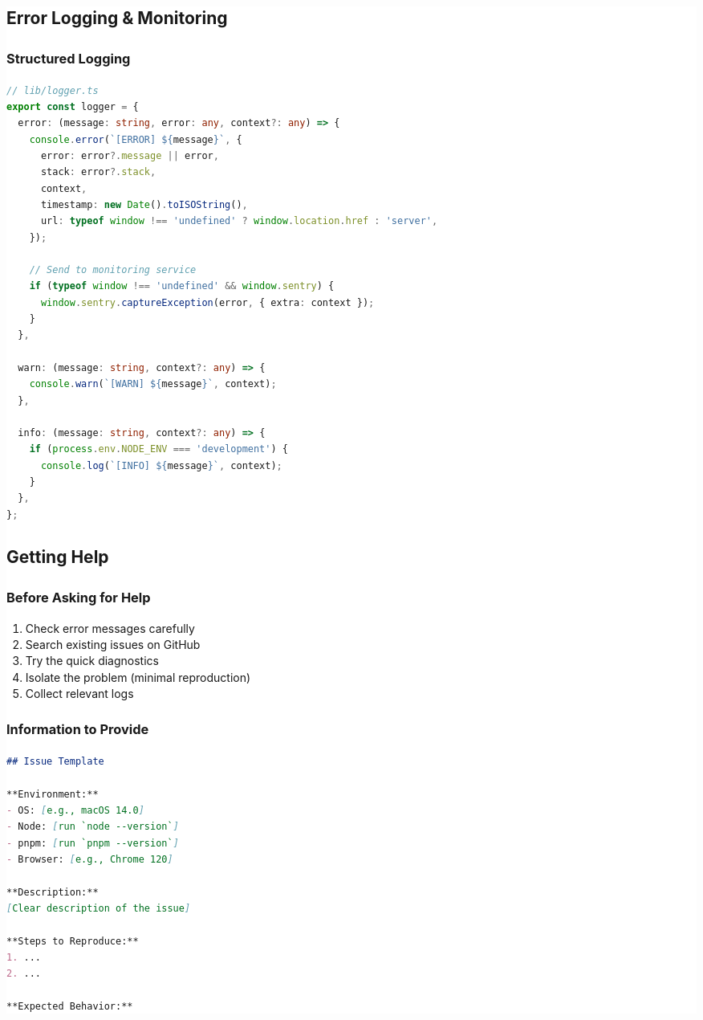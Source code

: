 ## Error Logging & Monitoring

### Structured Logging

```typescript
// lib/logger.ts
export const logger = {
  error: (message: string, error: any, context?: any) => {
    console.error(`[ERROR] ${message}`, {
      error: error?.message || error,
      stack: error?.stack,
      context,
      timestamp: new Date().toISOString(),
      url: typeof window !== 'undefined' ? window.location.href : 'server',
    });
    
    // Send to monitoring service
    if (typeof window !== 'undefined' && window.sentry) {
      window.sentry.captureException(error, { extra: context });
    }
  },
  
  warn: (message: string, context?: any) => {
    console.warn(`[WARN] ${message}`, context);
  },
  
  info: (message: string, context?: any) => {
    if (process.env.NODE_ENV === 'development') {
      console.log(`[INFO] ${message}`, context);
    }
  },
};
```

## Getting Help

### Before Asking for Help

1. Check error messages carefully
2. Search existing issues on GitHub
3. Try the quick diagnostics
4. Isolate the problem (minimal reproduction)
5. Collect relevant logs

### Information to Provide

```markdown
## Issue Template

**Environment:**
- OS: [e.g., macOS 14.0]
- Node: [run `node --version`]
- pnpm: [run `pnpm --version`]
- Browser: [e.g., Chrome 120]

**Description:**
[Clear description of the issue]

**Steps to Reproduce:**
1. ...
2. ...

**Expected Behavior:**
```